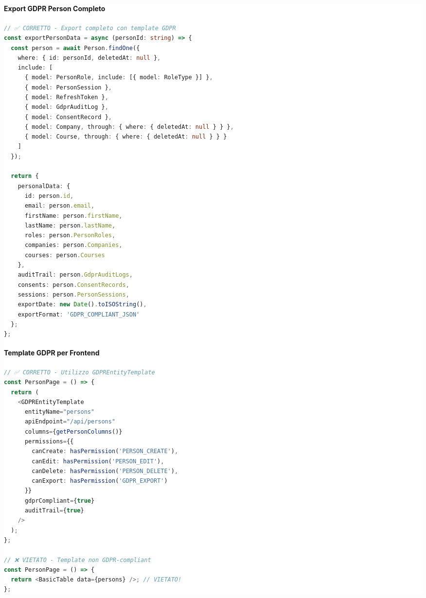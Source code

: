 #### Export GDPR Person Completo
```typescript
// ✅ CORRETTO - Export completo con template GDPR
const exportPersonData = async (personId: string) => {
  const person = await Person.findOne({
    where: { id: personId, deletedAt: null },
    include: [
      { model: PersonRole, include: [{ model: RoleType }] },
      { model: PersonSession },
      { model: RefreshToken },
      { model: GdprAuditLog },
      { model: ConsentRecord },
      { model: Company, through: { where: { deletedAt: null } } },
      { model: Course, through: { where: { deletedAt: null } } }
    ]
  });
  
  return {
    personalData: {
      id: person.id,
      email: person.email,
      firstName: person.firstName,
      lastName: person.lastName,
      roles: person.PersonRoles,
      companies: person.Companies,
      courses: person.Courses
    },
    auditTrail: person.GdprAuditLogs,
    consents: person.ConsentRecords,
    sessions: person.PersonSessions,
    exportDate: new Date().toISOString(),
    exportFormat: 'GDPR_COMPLIANT_JSON'
  };
};
```

#### Template GDPR per Frontend
```typescript
// ✅ CORRETTO - Utilizzo GDPREntityTemplate
const PersonPage = () => {
  return (
    <GDPREntityTemplate
      entityName="persons"
      apiEndpoint="/api/persons"
      columns={getPersonColumns()}
      permissions={{
        canCreate: hasPermission('PERSON_CREATE'),
        canEdit: hasPermission('PERSON_EDIT'),
        canDelete: hasPermission('PERSON_DELETE'),
        canExport: hasPermission('GDPR_EXPORT')
      }}
      gdprCompliant={true}
      auditTrail={true}
    />
  );
};

// ❌ VIETATO - Template non GDPR-compliant
const PersonPage = () => {
  return <BasicTable data={persons} />; // VIETATO!
};
```
